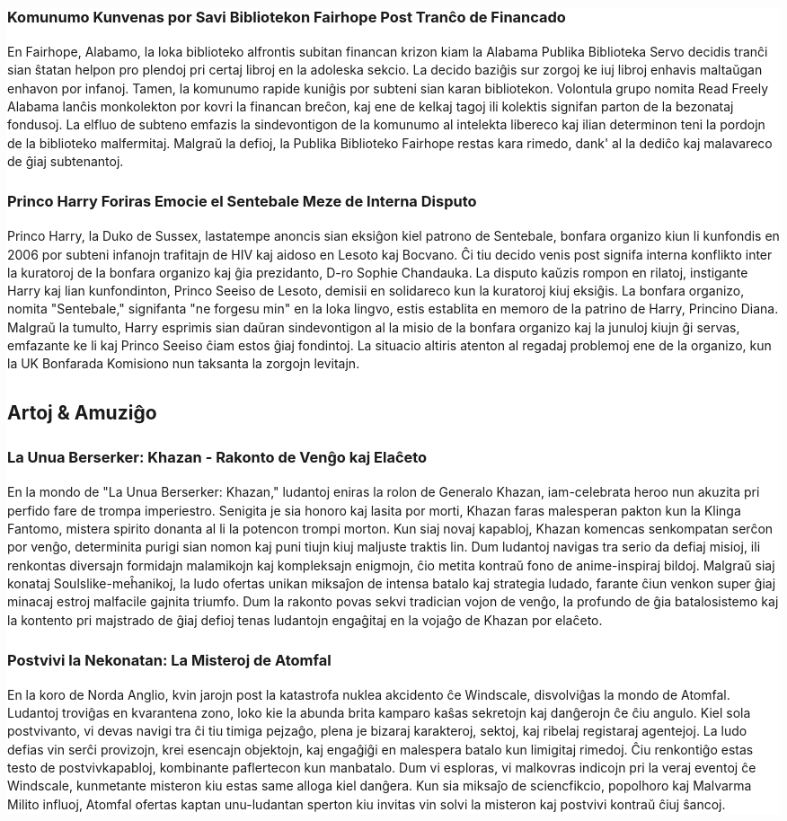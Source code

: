 ### Komunumo Kunvenas por Savi Bibliotekon Fairhope Post Tranĉo de Financado

En Fairhope, Alabamo, la loka biblioteko alfrontis subitan financan krizon kiam la Alabama Publika Biblioteka Servo decidis tranĉi sian ŝtatan helpon pro plendoj pri certaj libroj en la adoleska sekcio. La decido baziĝis sur zorgoj ke iuj libroj enhavis maltaŭgan enhavon por infanoj. Tamen, la komunumo rapide kuniĝis por subteni sian karan bibliotekon. Volontula grupo nomita Read Freely Alabama lanĉis monkolekton por kovri la financan breĉon, kaj ene de kelkaj tagoj ili kolektis signifan parton de la bezonataj fondusoj. La elfluo de subteno emfazis la sindevontigon de la komunumo al intelekta libereco kaj ilian determinon teni la pordojn de la biblioteko malfermitaj. Malgraŭ la defioj, la Publika Biblioteko Fairhope restas kara rimedo, dank' al la dediĉo kaj malavareco de ĝiaj subtenantoj.

### Princo Harry Foriras Emocie el Sentebale Meze de Interna Disputo
Princo Harry, la Duko de Sussex, lastatempe anoncis sian eksiĝon kiel patrono de Sentebale, bonfara organizo kiun li kunfondis en 2006 por subteni infanojn trafitajn de HIV kaj aidoso en Lesoto kaj Bocvano. Ĉi tiu decido venis post signifa interna konflikto inter la kuratoroj de la bonfara organizo kaj ĝia prezidanto, D-ro Sophie Chandauka. La disputo kaŭzis rompon en rilatoj, instigante Harry kaj lian kunfondinton, Princo Seeiso de Lesoto, demisii en solidareco kun la kuratoroj kiuj eksiĝis. La bonfara organizo, nomita "Sentebale," signifanta "ne forgesu min" en la loka lingvo, estis establita en memoro de la patrino de Harry, Princino Diana. Malgraŭ la tumulto, Harry esprimis sian daŭran sindevontigon al la misio de la bonfara organizo kaj la junuloj kiujn ĝi servas, emfazante ke li kaj Princo Seeiso ĉiam estos ĝiaj fondintoj. La situacio altiris atenton al regadaj problemoj ene de la organizo, kun la UK Bonfarada Komisiono nun taksanta la zorgojn levitajn.

## Artoj & Amuziĝo

### La Unua Berserker: Khazan - Rakonto de Venĝo kaj Elaĉeto

En la mondo de "La Unua Berserker: Khazan," ludantoj eniras la rolon de Generalo Khazan, iam-celebrata heroo nun akuzita pri perfido fare de trompa imperiestro. Senigita je sia honoro kaj lasita por morti, Khazan faras malesperan pakton kun la Klinga Fantomo, mistera spirito donanta al li la potencon trompi morton. Kun siaj novaj kapabloj, Khazan komencas senkompatan serĉon por venĝo, determinita purigi sian nomon kaj puni tiujn kiuj maljuste traktis lin. Dum ludantoj navigas tra serio da defiaj misioj, ili renkontas diversajn formidajn malamikojn kaj kompleksajn enigmojn, ĉio metita kontraŭ fono de anime-inspiraj bildoj. Malgraŭ siaj konataj Soulslike-meĥanikoj, la ludo ofertas unikan miksaĵon de intensa batalo kaj strategia ludado, farante ĉiun venkon super ĝiaj minacaj estroj malfacile gajnita triumfo. Dum la rakonto povas sekvi tradician vojon de venĝo, la profundo de ĝia batalosistemo kaj la kontento pri majstrado de ĝiaj defioj tenas ludantojn engaĝitaj en la vojaĝo de Khazan por elaĉeto.

### Postvivi la Nekonatan: La Misteroj de Atomfal

En la koro de Norda Anglio, kvin jarojn post la katastrofa nuklea akcidento ĉe Windscale, disvolviĝas la mondo de Atomfal. Ludantoj troviĝas en kvarantena zono, loko kie la abunda brita kamparo kaŝas sekretojn kaj danĝerojn ĉe ĉiu angulo. Kiel sola postvivanto, vi devas navigi tra ĉi tiu timiga pejzaĝo, plena je bizaraj karakteroj, sektoj, kaj ribelaj registaraj agentejoj. La ludo defias vin serĉi provizojn, krei esencajn objektojn, kaj engaĝiĝi en malespera batalo kun limigitaj rimedoj. Ĉiu renkontiĝo estas testo de postvivkapabloj, kombinante paflertecon kun manbatalo. Dum vi esploras, vi malkovras indicojn pri la veraj eventoj ĉe Windscale, kunmetante misteron kiu estas same alloga kiel danĝera. Kun sia miksaĵo de sciencfikcio, popolhoro kaj Malvarma Milito influoj, Atomfal ofertas kaptan unu-ludantan sperton kiu invitas vin solvi la misteron kaj postvivi kontraŭ ĉiuj ŝancoj.
